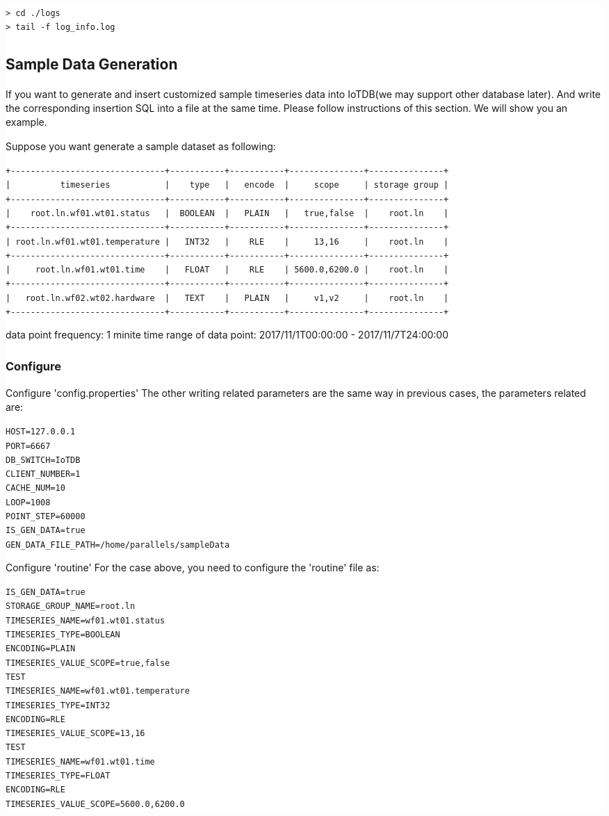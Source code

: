 ```
> cd ./logs
> tail -f log_info.log
```

## Sample Data Generation

If you want to generate and insert customized sample timeseries data into IoTDB(we may support other database later). And write the corresponding insertion SQL into a file at the same time. Please follow instructions of this section. We will show you an example.

Suppose you want generate a sample dataset as following:

```
+-------------------------------+-----------+-----------+---------------+---------------+
|          timeseries           |    type   |   encode  |     scope     | storage group | 
+-------------------------------+-----------+-----------+---------------+---------------+
|    root.ln.wf01.wt01.status   |  BOOLEAN  |   PLAIN   |   true,false  |    root.ln    | 
+-------------------------------+-----------+-----------+---------------+---------------+
| root.ln.wf01.wt01.temperature |   INT32   |    RLE    |     13,16     |    root.ln    |    
+-------------------------------+-----------+-----------+---------------+---------------+
|     root.ln.wf01.wt01.time    |   FLOAT   |    RLE    | 5600.0,6200.0 |    root.ln    | 
+-------------------------------+-----------+-----------+---------------+---------------+
|   root.ln.wf02.wt02.hardware  |   TEXT    |   PLAIN   |     v1,v2     |    root.ln    |  
+-------------------------------+-----------+-----------+---------------+---------------+
```

data point frequency: 1 minite 
time range of data point: 2017/11/1T00:00:00 - 2017/11/7T24:00:00

### Configure

Configure 'config.properties'
The other writing related parameters are the same way in previous cases, the parameters related are:

```
HOST=127.0.0.1
PORT=6667
DB_SWITCH=IoTDB
CLIENT_NUMBER=1
CACHE_NUM=10
LOOP=1008
POINT_STEP=60000
IS_GEN_DATA=true
GEN_DATA_FILE_PATH=/home/parallels/sampleData
```

Configure 'routine'
For the case above, you need to configure the 'routine' file as:

```
IS_GEN_DATA=true
STORAGE_GROUP_NAME=root.ln
TIMESERIES_NAME=wf01.wt01.status
TIMESERIES_TYPE=BOOLEAN
ENCODING=PLAIN
TIMESERIES_VALUE_SCOPE=true,false
TEST
TIMESERIES_NAME=wf01.wt01.temperature
TIMESERIES_TYPE=INT32
ENCODING=RLE
TIMESERIES_VALUE_SCOPE=13,16
TEST
TIMESERIES_NAME=wf01.wt01.time
TIMESERIES_TYPE=FLOAT
ENCODING=RLE
TIMESERIES_VALUE_SCOPE=5600.0,6200.0
```